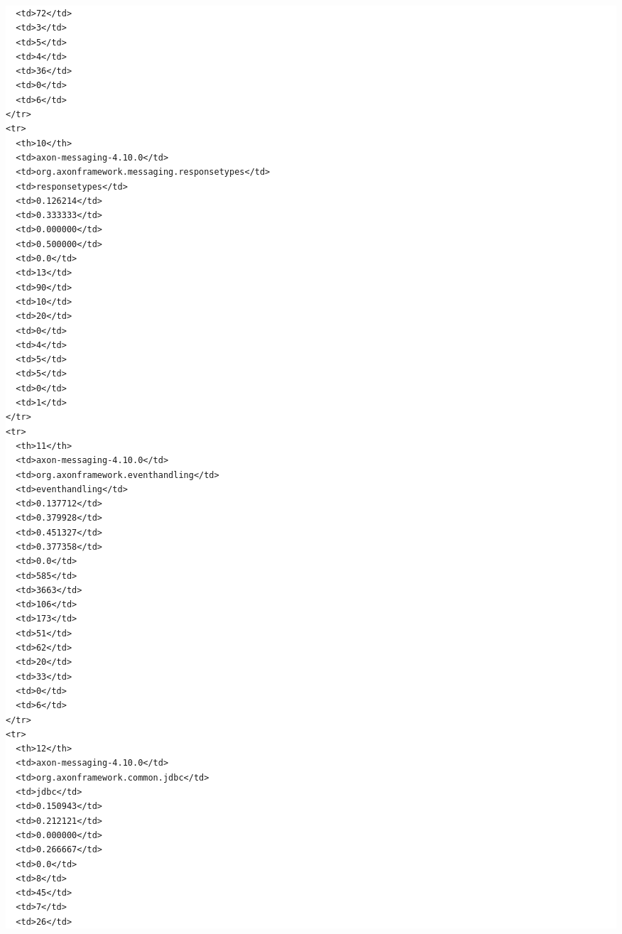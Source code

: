      <td>72</td>
      <td>3</td>
      <td>5</td>
      <td>4</td>
      <td>36</td>
      <td>0</td>
      <td>6</td>
    </tr>
    <tr>
      <th>10</th>
      <td>axon-messaging-4.10.0</td>
      <td>org.axonframework.messaging.responsetypes</td>
      <td>responsetypes</td>
      <td>0.126214</td>
      <td>0.333333</td>
      <td>0.000000</td>
      <td>0.500000</td>
      <td>0.0</td>
      <td>13</td>
      <td>90</td>
      <td>10</td>
      <td>20</td>
      <td>0</td>
      <td>4</td>
      <td>5</td>
      <td>5</td>
      <td>0</td>
      <td>1</td>
    </tr>
    <tr>
      <th>11</th>
      <td>axon-messaging-4.10.0</td>
      <td>org.axonframework.eventhandling</td>
      <td>eventhandling</td>
      <td>0.137712</td>
      <td>0.379928</td>
      <td>0.451327</td>
      <td>0.377358</td>
      <td>0.0</td>
      <td>585</td>
      <td>3663</td>
      <td>106</td>
      <td>173</td>
      <td>51</td>
      <td>62</td>
      <td>20</td>
      <td>33</td>
      <td>0</td>
      <td>6</td>
    </tr>
    <tr>
      <th>12</th>
      <td>axon-messaging-4.10.0</td>
      <td>org.axonframework.common.jdbc</td>
      <td>jdbc</td>
      <td>0.150943</td>
      <td>0.212121</td>
      <td>0.000000</td>
      <td>0.266667</td>
      <td>0.0</td>
      <td>8</td>
      <td>45</td>
      <td>7</td>
      <td>26</td>